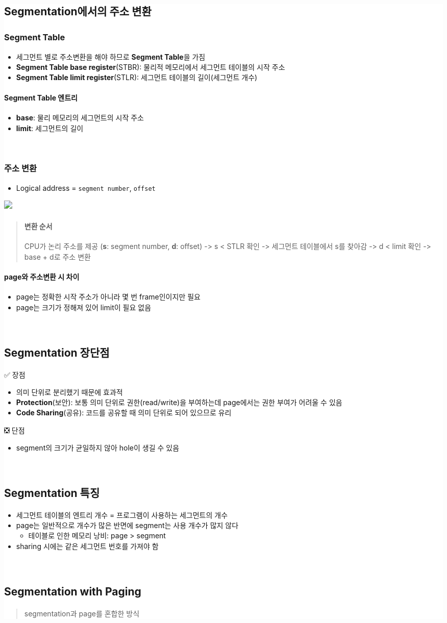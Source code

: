 ## Segmentation에서의 주소 변환
### Segment Table
- 세그먼트 별로 주소변환을 해야 하므로 **Segment Table**을 가짐
- **Segment Table base register**(STBR): 물리적 메모리에서 세그먼트 테이블의 시작 주소
- **Segment Table limit register**(STLR): 세그먼트 테이블의 길이(세그먼트 개수)

#### Segment Table 엔트리
- **base**: 물리 메모리의 세그먼트의 시작 주소
- **limit**: 세그먼트의 길이 
<br>

### 주소 변환
- Logical address = `segment number`, `offset`

![](https://velog.velcdn.com/images/juyoung999/post/665ec770-7bed-46b7-a788-d0c61286e3e3/image.png)


> #### 변환 순서
> CPU가 논리 주소를 제공 (**s**: segment number, **d**: offset)
-> s < STLR 확인
-> 세그먼트 테이블에서 s를 찾아감 
-> d < limit 확인
-> base + d로 주소 변환



#### page와 주소변환 시 차이
- page는 정확한 시작 주소가 아니라 몇 번 frame인이지만 필요
- page는 크기가 정해져 있어 limit이 필요 없음
<br>

## Segmentation 장단점
✅ 장점
- 의미 단위로 분리했기 때문에 효과적
- **Protection**(보안): 보통 의미 단위로 권한(read/write)을 부여하는데 page에서는 권한 부여가 어려울 수 있음
- **Code Sharing**(공유): 코드를 공유할 때 의미 단위로 되어 있으므로 유리

❎ 단점
- segment의 크기가 균일하지 않아 hole이 생길 수 있음
<br>

## Segmentation 특징
- 세그먼트 테이블의 엔트리 개수 = 프로그램이 사용하는 세그먼트의 개수
- page는 일반적으로 개수가 많은 반면에 segment는 사용 개수가 많지 않다
	- 테이블로 인한 메모리 낭비: page > segment
- sharing 시에는 같은 세그먼트 번호를 가져야 함
<br>

## Segmentation with Paging
> segmentation과 page를 혼합한 방식
